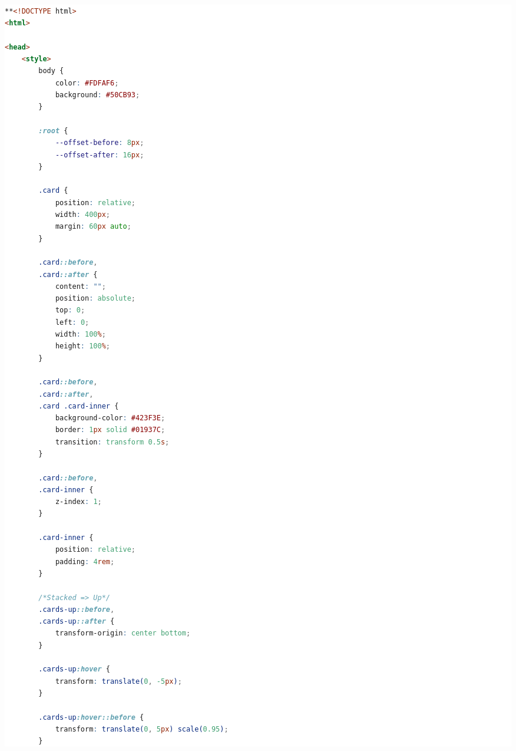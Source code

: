 ```html
**<!DOCTYPE html>
<html>

<head>
    <style>
        body {
            color: #FDFAF6;
            background: #50CB93;
        }

        :root {
            --offset-before: 8px;
            --offset-after: 16px;
        }

        .card {
            position: relative;
            width: 400px;
            margin: 60px auto;
        }

        .card::before,
        .card::after {
            content: "";
            position: absolute;
            top: 0;
            left: 0;
            width: 100%;
            height: 100%;
        }

        .card::before,
        .card::after,
        .card .card-inner {
            background-color: #423F3E;
            border: 1px solid #01937C;
            transition: transform 0.5s;
        }

        .card::before,
        .card-inner {
            z-index: 1;
        }

        .card-inner {
            position: relative;
            padding: 4rem;
        }

        /*Stacked => Up*/
        .cards-up::before,
        .cards-up::after {
            transform-origin: center bottom;
        }

        .cards-up:hover {
            transform: translate(0, -5px);
        }

        .cards-up:hover::before {
            transform: translate(0, 5px) scale(0.95);
        }

```